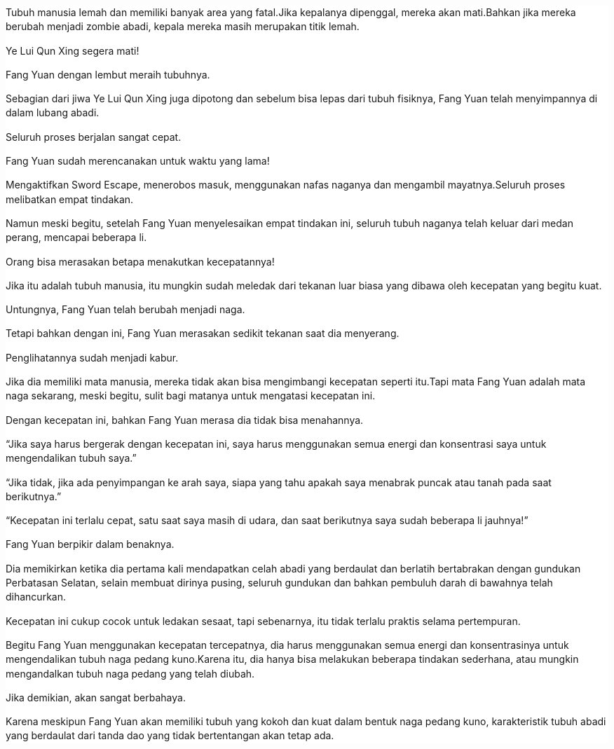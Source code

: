 Tubuh manusia lemah dan memiliki banyak area yang fatal.Jika kepalanya dipenggal, mereka akan mati.Bahkan jika mereka berubah menjadi zombie abadi, kepala mereka masih merupakan titik lemah.

Ye Lui Qun Xing segera mati!

Fang Yuan dengan lembut meraih tubuhnya.

Sebagian dari jiwa Ye Lui Qun Xing juga dipotong dan sebelum bisa lepas dari tubuh fisiknya, Fang Yuan telah menyimpannya di dalam lubang abadi.

Seluruh proses berjalan sangat cepat.

Fang Yuan sudah merencanakan untuk waktu yang lama!

Mengaktifkan Sword Escape, menerobos masuk, menggunakan nafas naganya dan mengambil mayatnya.Seluruh proses melibatkan empat tindakan.

Namun meski begitu, setelah Fang Yuan menyelesaikan empat tindakan ini, seluruh tubuh naganya telah keluar dari medan perang, mencapai beberapa li.

Orang bisa merasakan betapa menakutkan kecepatannya!

Jika itu adalah tubuh manusia, itu mungkin sudah meledak dari tekanan luar biasa yang dibawa oleh kecepatan yang begitu kuat.

Untungnya, Fang Yuan telah berubah menjadi naga.

Tetapi bahkan dengan ini, Fang Yuan merasakan sedikit tekanan saat dia menyerang.

Penglihatannya sudah menjadi kabur.

Jika dia memiliki mata manusia, mereka tidak akan bisa mengimbangi kecepatan seperti itu.Tapi mata Fang Yuan adalah mata naga sekarang, meski begitu, sulit bagi matanya untuk mengatasi kecepatan ini.

Dengan kecepatan ini, bahkan Fang Yuan merasa dia tidak bisa menahannya.

“Jika saya harus bergerak dengan kecepatan ini, saya harus menggunakan semua energi dan konsentrasi saya untuk mengendalikan tubuh saya.”

“Jika tidak, jika ada penyimpangan ke arah saya, siapa yang tahu apakah saya menabrak puncak atau tanah pada saat berikutnya.”

“Kecepatan ini terlalu cepat, satu saat saya masih di udara, dan saat berikutnya saya sudah beberapa li jauhnya!”

Fang Yuan berpikir dalam benaknya.

Dia memikirkan ketika dia pertama kali mendapatkan celah abadi yang berdaulat dan berlatih bertabrakan dengan gundukan Perbatasan Selatan, selain membuat dirinya pusing, seluruh gundukan dan bahkan pembuluh darah di bawahnya telah dihancurkan.

Kecepatan ini cukup cocok untuk ledakan sesaat, tapi sebenarnya, itu tidak terlalu praktis selama pertempuran.

Begitu Fang Yuan menggunakan kecepatan tercepatnya, dia harus menggunakan semua energi dan konsentrasinya untuk mengendalikan tubuh naga pedang kuno.Karena itu, dia hanya bisa melakukan beberapa tindakan sederhana, atau mungkin mengandalkan tubuh naga pedang yang telah diubah.

Jika demikian, akan sangat berbahaya.

Karena meskipun Fang Yuan akan memiliki tubuh yang kokoh dan kuat dalam bentuk naga pedang kuno, karakteristik tubuh abadi yang berdaulat dari tanda dao yang tidak bertentangan akan tetap ada.

